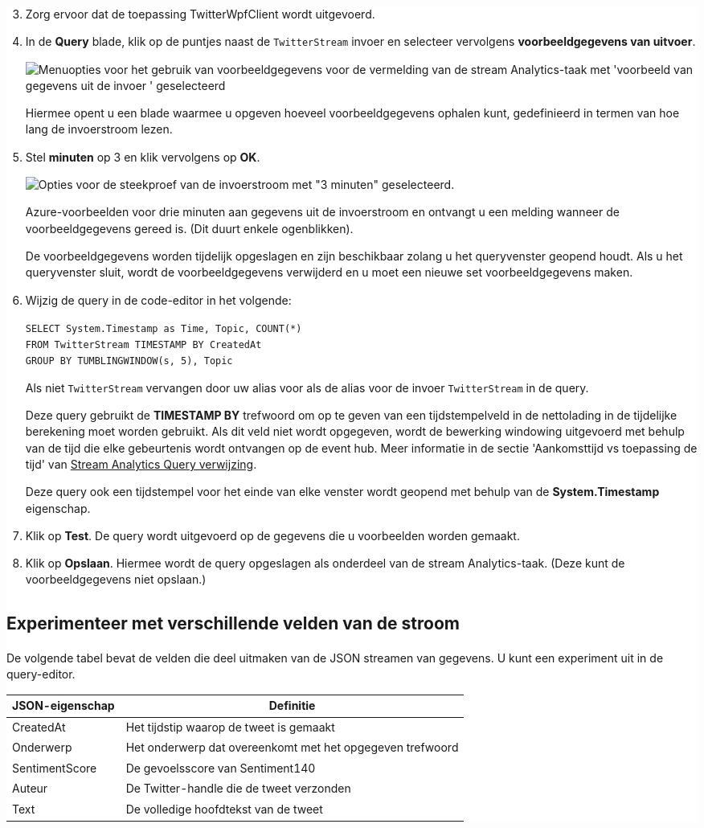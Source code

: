 3. Zorg ervoor dat de toepassing TwitterWpfClient wordt uitgevoerd. 

3. In de **Query** blade, klik op de puntjes naast de `TwitterStream` invoer en selecteer vervolgens **voorbeeldgegevens van uitvoer**.

    ![Menuopties voor het gebruik van voorbeeldgegevens voor de vermelding van de stream Analytics-taak met 'voorbeeld van gegevens uit de invoer ' geselecteerd](./media/stream-analytics-twitter-sentiment-analysis-trends/stream-analytics-create-sample-data-from-input.png)

    Hiermee opent u een blade waarmee u opgeven hoeveel voorbeeldgegevens ophalen kunt, gedefinieerd in termen van hoe lang de invoerstroom lezen.

4. Stel **minuten** op 3 en klik vervolgens op **OK**. 
    
    ![Opties voor de steekproef van de invoerstroom met "3 minuten" geselecteerd.](./media/stream-analytics-twitter-sentiment-analysis-trends/stream-analytics-input-create-sample-data.png)

    Azure-voorbeelden voor drie minuten aan gegevens uit de invoerstroom en ontvangt u een melding wanneer de voorbeeldgegevens gereed is. (Dit duurt enkele ogenblikken). 

    De voorbeeldgegevens worden tijdelijk opgeslagen en zijn beschikbaar zolang u het queryvenster geopend houdt. Als u het queryvenster sluit, wordt de voorbeeldgegevens verwijderd en u moet een nieuwe set voorbeeldgegevens maken. 

5. Wijzig de query in de code-editor in het volgende:

    ```
    SELECT System.Timestamp as Time, Topic, COUNT(*)
    FROM TwitterStream TIMESTAMP BY CreatedAt
    GROUP BY TUMBLINGWINDOW(s, 5), Topic
    ```

    Als niet `TwitterStream` vervangen door uw alias voor als de alias voor de invoer `TwitterStream` in de query.  

    Deze query gebruikt de **TIMESTAMP BY** trefwoord om op te geven van een tijdstempelveld in de nettolading in de tijdelijke berekening moet worden gebruikt. Als dit veld niet wordt opgegeven, wordt de bewerking windowing uitgevoerd met behulp van de tijd die elke gebeurtenis wordt ontvangen op de event hub. Meer informatie in de sectie 'Aankomsttijd vs toepassing de tijd' van [Stream Analytics Query verwijzing](https://msdn.microsoft.com/library/azure/dn834998.aspx).

    Deze query ook een tijdstempel voor het einde van elke venster wordt geopend met behulp van de **System.Timestamp** eigenschap.

5. Klik op **Test**. De query wordt uitgevoerd op de gegevens die u voorbeelden worden gemaakt.
    
6. Klik op **Opslaan**. Hiermee wordt de query opgeslagen als onderdeel van de stream Analytics-taak. (Deze kunt de voorbeeldgegevens niet opslaan.)


## <a name="experiment-using-different-fields-from-the-stream"></a>Experimenteer met verschillende velden van de stroom 

De volgende tabel bevat de velden die deel uitmaken van de JSON streamen van gegevens. U kunt een experiment uit in de query-editor.

|JSON-eigenschap | Definitie|
|--- | ---|
|CreatedAt | Het tijdstip waarop de tweet is gemaakt|
|Onderwerp | Het onderwerp dat overeenkomt met het opgegeven trefwoord|
|SentimentScore | De gevoelsscore van Sentiment140|
|Auteur | De Twitter-handle die de tweet verzonden|
|Text | De volledige hoofdtekst van de tweet|
